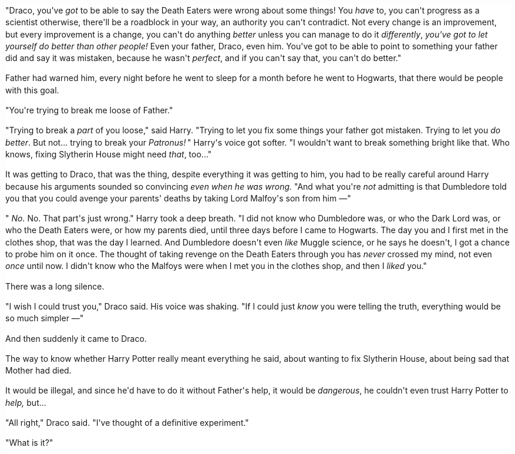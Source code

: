 "Draco, you've *got* to be able to say the Death Eaters were wrong about
some things! You *have* to, you can't progress as a scientist otherwise,
there'll be a roadblock in your way, an authority you can't contradict.
Not every change is an improvement, but every improvement is a change,
you can't do anything *better* unless you can manage to do it
*differently*, *you've got to let yourself do better than other people!*
Even your father, Draco, even him. You've got to be able to point to
something your father did and say it was mistaken, because he wasn't
*perfect*, and if you can't say that, you can't do better."

Father had warned him, every night before he went to sleep for a month
before he went to Hogwarts, that there would be people with this goal.

"You're trying to break me loose of Father."

"Trying to break a *part* of you loose," said Harry. "Trying to let you
fix some things your father got mistaken. Trying to let you *do better*.
But not... trying to break your *Patronus!* " Harry's voice got softer.
"I wouldn't want to break something bright like that. Who knows, fixing
Slytherin House might need *that*, too..."

It was getting to Draco, that was the thing, despite everything it was
getting to him, you had to be really careful around Harry because his
arguments sounded so convincing *even when he was wrong.* "And what
you're *not* admitting is that Dumbledore told you that you could avenge
your parents' deaths by taking Lord Malfoy's son from him —"

" *No.* No. That part's just wrong." Harry took a deep breath. "I did
not know who Dumbledore was, or who the Dark Lord was, or who the Death
Eaters were, or how my parents died, until three days before I came to
Hogwarts. The day you and I first met in the clothes shop, that was the
day I learned. And Dumbledore doesn't even *like* Muggle science, or he
says he doesn't, I got a chance to probe him on it once. The thought of
taking revenge on the Death Eaters through you has *never* crossed my
mind, not even *once* until now. I didn't know who the Malfoys were when
I met you in the clothes shop, and then I *liked* you."

There was a long silence.

"I wish I could trust you," Draco said. His voice was shaking. "If I
could just *know* you were telling the truth, everything would be so
much simpler —"

And then suddenly it came to Draco.

The way to know whether Harry Potter really meant everything he said,
about wanting to fix Slytherin House, about being sad that Mother had
died.

It would be illegal, and since he'd have to do it without Father's help,
it would be *dangerous*, he couldn't even trust Harry Potter to *help,*
but...

"All right," Draco said. "I've thought of a definitive experiment."

"What is it?"
